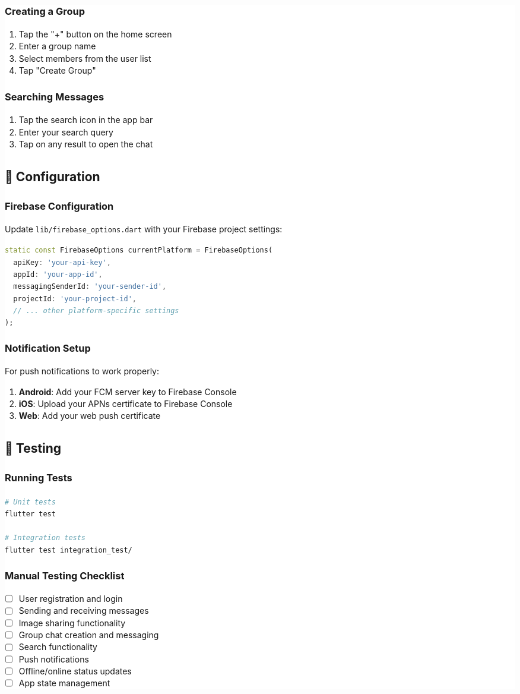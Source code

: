 ### Creating a Group
1. Tap the "+" button on the home screen
2. Enter a group name
3. Select members from the user list
4. Tap "Create Group"

### Searching Messages
1. Tap the search icon in the app bar
2. Enter your search query
3. Tap on any result to open the chat

## 🔧 Configuration

### Firebase Configuration
Update `lib/firebase_options.dart` with your Firebase project settings:

```dart
static const FirebaseOptions currentPlatform = FirebaseOptions(
  apiKey: 'your-api-key',
  appId: 'your-app-id',
  messagingSenderId: 'your-sender-id',
  projectId: 'your-project-id',
  // ... other platform-specific settings
);
```

### Notification Setup
For push notifications to work properly:

1. **Android**: Add your FCM server key to Firebase Console
2. **iOS**: Upload your APNs certificate to Firebase Console
3. **Web**: Add your web push certificate

## 🧪 Testing

### Running Tests
```bash
# Unit tests
flutter test

# Integration tests
flutter test integration_test/
```

### Manual Testing Checklist
- [ ] User registration and login
- [ ] Sending and receiving messages
- [ ] Image sharing functionality
- [ ] Group chat creation and messaging
- [ ] Search functionality
- [ ] Push notifications
- [ ] Offline/online status updates
- [ ] App state management
